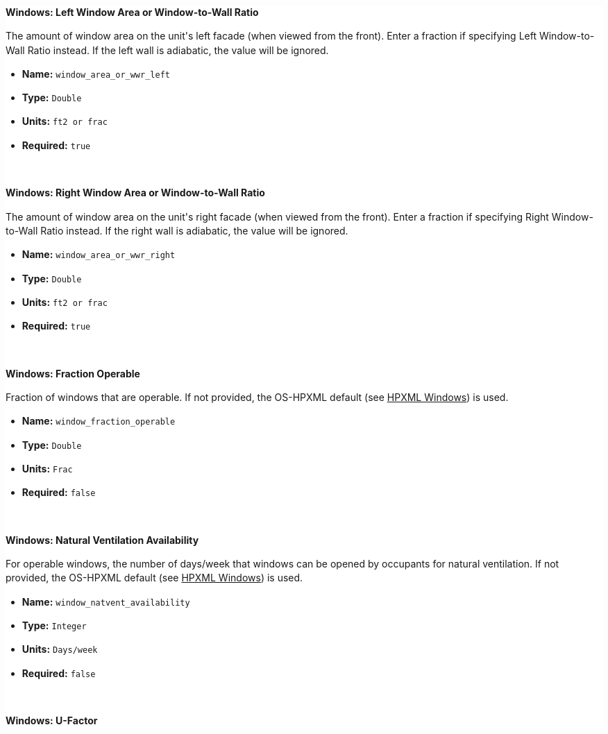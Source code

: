 **Windows: Left Window Area or Window-to-Wall Ratio**

The amount of window area on the unit's left facade (when viewed from the front). Enter a fraction if specifying Left Window-to-Wall Ratio instead. If the left wall is adiabatic, the value will be ignored.

- **Name:** ``window_area_or_wwr_left``
- **Type:** ``Double``

- **Units:** ``ft2 or frac``

- **Required:** ``true``

<br/>

**Windows: Right Window Area or Window-to-Wall Ratio**

The amount of window area on the unit's right facade (when viewed from the front). Enter a fraction if specifying Right Window-to-Wall Ratio instead. If the right wall is adiabatic, the value will be ignored.

- **Name:** ``window_area_or_wwr_right``
- **Type:** ``Double``

- **Units:** ``ft2 or frac``

- **Required:** ``true``

<br/>

**Windows: Fraction Operable**

Fraction of windows that are operable. If not provided, the OS-HPXML default (see <a href='https://openstudio-hpxml.readthedocs.io/en/v1.11.0/workflow_inputs.html#hpxml-windows'>HPXML Windows</a>) is used.

- **Name:** ``window_fraction_operable``
- **Type:** ``Double``

- **Units:** ``Frac``

- **Required:** ``false``

<br/>

**Windows: Natural Ventilation Availability**

For operable windows, the number of days/week that windows can be opened by occupants for natural ventilation. If not provided, the OS-HPXML default (see <a href='https://openstudio-hpxml.readthedocs.io/en/v1.11.0/workflow_inputs.html#hpxml-windows'>HPXML Windows</a>) is used.

- **Name:** ``window_natvent_availability``
- **Type:** ``Integer``

- **Units:** ``Days/week``

- **Required:** ``false``

<br/>

**Windows: U-Factor**
